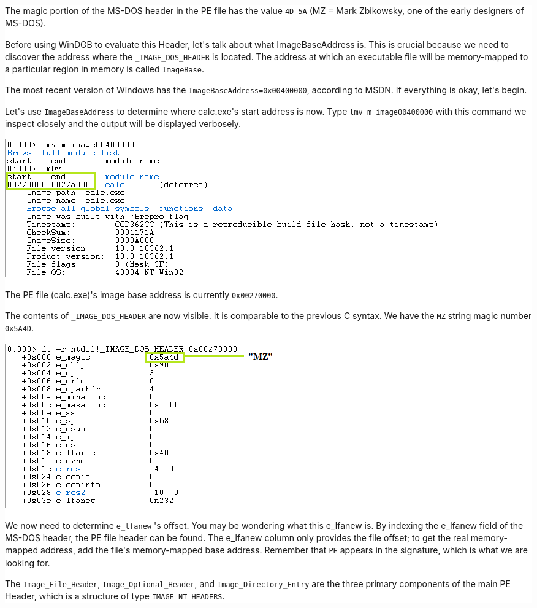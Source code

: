 The magic portion of the MS-DOS header in the PE file has the value `4D 5A` (MZ = Mark Zbikowsky, one of the early designers of MS-DOS).

Before using WinDGB to evaluate this Header, let's talk about what ImageBaseAddress is. This is crucial because we need to discover the address where the `_IMAGE_DOS_HEADER` is located. The address at which an executable file will be memory-mapped to a particular region in memory is called `ImageBase`.

The most recent version of Windows has the `ImageBaseAddress=0x00400000`, according to MSDN. If everything is okay, let's begin.

Let's use `ImageBaseAddress` to determine where calc.exe's start address is now. Type `lmv m image00400000` with this command we inspect closely and the output will be displayed verbosely.

![pe-file](/assets/img/headers/pe-file/PE2.png)

The PE file (calc.exe)'s image base address is currently `0x00270000`.

The contents of `_IMAGE_DOS_HEADER` are now visible. It is comparable to the previous C syntax. We have the `MZ` string magic number `0x5A4D`.

![pe-file](/assets/img/headers/pe-file/PE3.png)

We now need to determine `e_lfanew` 's offset. You may be wondering what this e_lfanew is. By indexing the e_lfanew field of the MS-DOS header, the PE file header can be found. The e_lfanew column only provides the file offset; to get the real memory-mapped address, add the file's memory-mapped base address. Remember that `PE` appears in the signature, which is what we are looking for.

The `Image_File_Header`, `Image_Optional_Header`, and `Image_Directory_Entry` are the three primary components of the main PE Header, which is a structure of type `IMAGE_NT_HEADERS`.
